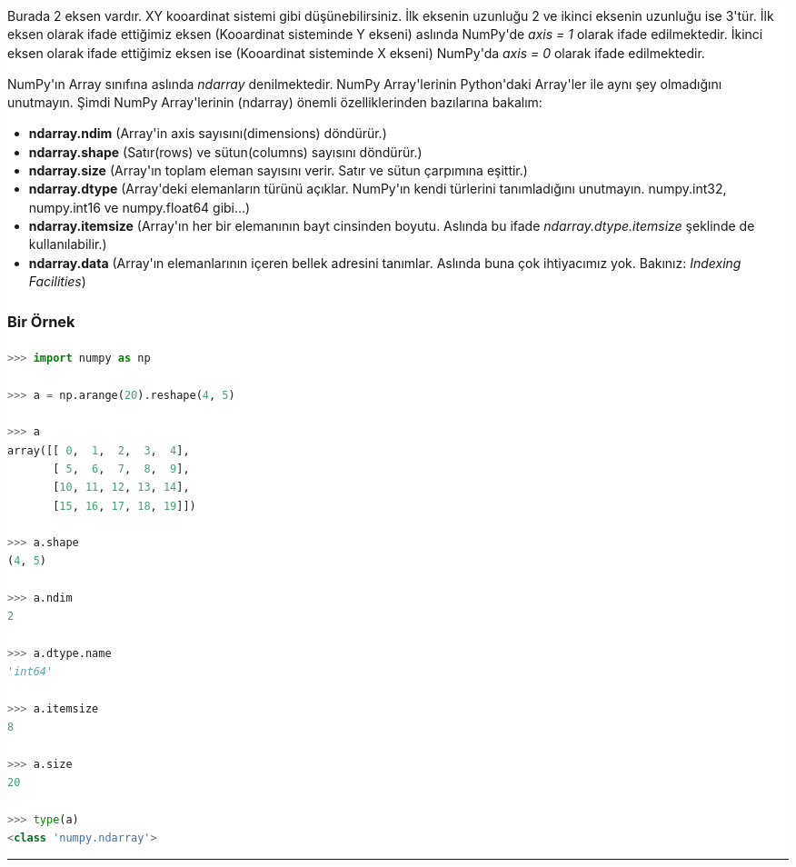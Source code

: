 Burada 2 eksen vardır. XY kooardinat sistemi gibi düşünebilirsiniz. İlk eksenin uzunluğu 2 ve ikinci eksenin uzunluğu ise 3'tür. İlk eksen olarak ifade ettiğimiz eksen (Kooardinat sisteminde Y ekseni) aslında NumPy'de *axis = 1* olarak ifade edilmektedir. İkinci eksen olarak ifade ettiğimiz eksen ise (Kooardinat sisteminde X ekseni) NumPy'da *axis = 0* olarak ifade edilmektedir.

NumPy'ın Array sınıfına aslında *ndarray* denilmektedir. NumPy Array'lerinin Python'daki Array'ler ile aynı şey olmadığını unutmayın. Şimdi NumPy Array'lerinin (ndarray) önemli özelliklerinden bazılarına bakalım:

- **ndarray.ndim** (Array'in axis sayısını(dimensions) döndürür.)
- **ndarray.shape** (Satır(rows) ve sütun(columns) sayısını döndürür.)
- **ndarray.size** (Array'ın toplam eleman sayısını verir. Satır ve sütun çarpımına eşittir.)
- **ndarray.dtype** (Array'deki elemanların türünü açıklar. NumPy'ın kendi türlerini tanımladığını unutmayın. numpy.int32, numpy.int16 ve numpy.float64 gibi...)
- **ndarray.itemsize** (Array'ın her bir elemanının bayt cinsinden boyutu. Aslında bu ifade *ndarray.dtype.itemsize* şeklinde de kullanılabilir.)
- **ndarray.data** (Array'ın elemanlarının içeren bellek adresini tanımlar. Aslında buna çok ihtiyacımız yok. Bakınız: *Indexing Facilities*)

### Bir Örnek

~~~Python
>>> import numpy as np

>>> a = np.arange(20).reshape(4, 5)

>>> a
array([[ 0,  1,  2,  3,  4],
       [ 5,  6,  7,  8,  9],
       [10, 11, 12, 13, 14],
       [15, 16, 17, 18, 19]])

>>> a.shape
(4, 5)

>>> a.ndim
2

>>> a.dtype.name
'int64'

>>> a.itemsize
8

>>> a.size
20

>>> type(a)
<class 'numpy.ndarray'>

~~~

---
